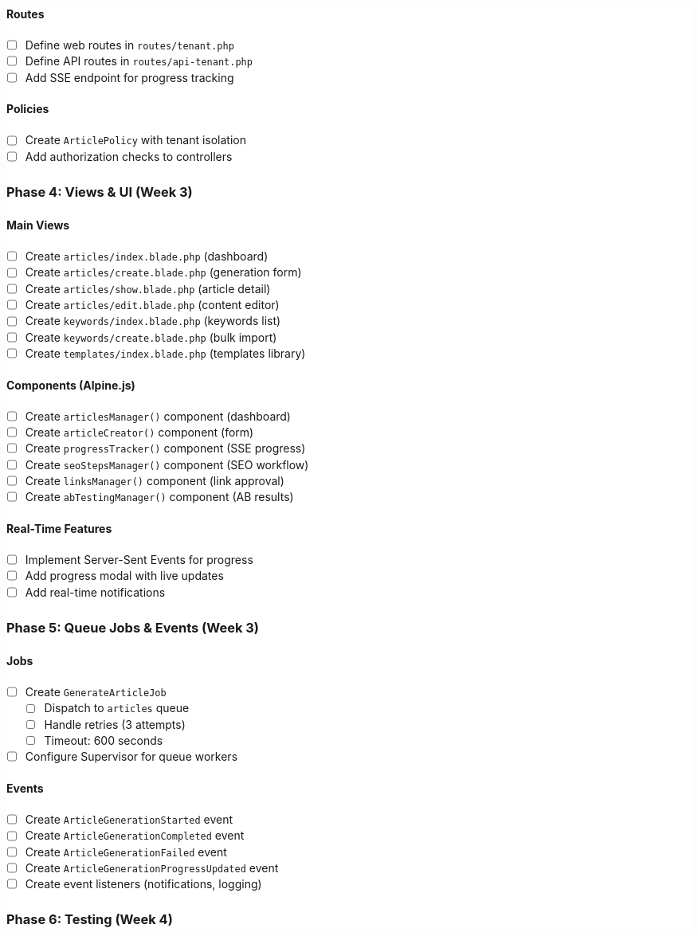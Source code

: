 #### Routes
- [ ] Define web routes in `routes/tenant.php`
- [ ] Define API routes in `routes/api-tenant.php`
- [ ] Add SSE endpoint for progress tracking

#### Policies
- [ ] Create `ArticlePolicy` with tenant isolation
- [ ] Add authorization checks to controllers

### Phase 4: Views & UI (Week 3)

#### Main Views
- [ ] Create `articles/index.blade.php` (dashboard)
- [ ] Create `articles/create.blade.php` (generation form)
- [ ] Create `articles/show.blade.php` (article detail)
- [ ] Create `articles/edit.blade.php` (content editor)
- [ ] Create `keywords/index.blade.php` (keywords list)
- [ ] Create `keywords/create.blade.php` (bulk import)
- [ ] Create `templates/index.blade.php` (templates library)

#### Components (Alpine.js)
- [ ] Create `articlesManager()` component (dashboard)
- [ ] Create `articleCreator()` component (form)
- [ ] Create `progressTracker()` component (SSE progress)
- [ ] Create `seoStepsManager()` component (SEO workflow)
- [ ] Create `linksManager()` component (link approval)
- [ ] Create `abTestingManager()` component (AB results)

#### Real-Time Features
- [ ] Implement Server-Sent Events for progress
- [ ] Add progress modal with live updates
- [ ] Add real-time notifications

### Phase 5: Queue Jobs & Events (Week 3)

#### Jobs
- [ ] Create `GenerateArticleJob`
  - [ ] Dispatch to `articles` queue
  - [ ] Handle retries (3 attempts)
  - [ ] Timeout: 600 seconds
- [ ] Configure Supervisor for queue workers

#### Events
- [ ] Create `ArticleGenerationStarted` event
- [ ] Create `ArticleGenerationCompleted` event
- [ ] Create `ArticleGenerationFailed` event
- [ ] Create `ArticleGenerationProgressUpdated` event
- [ ] Create event listeners (notifications, logging)

### Phase 6: Testing (Week 4)
